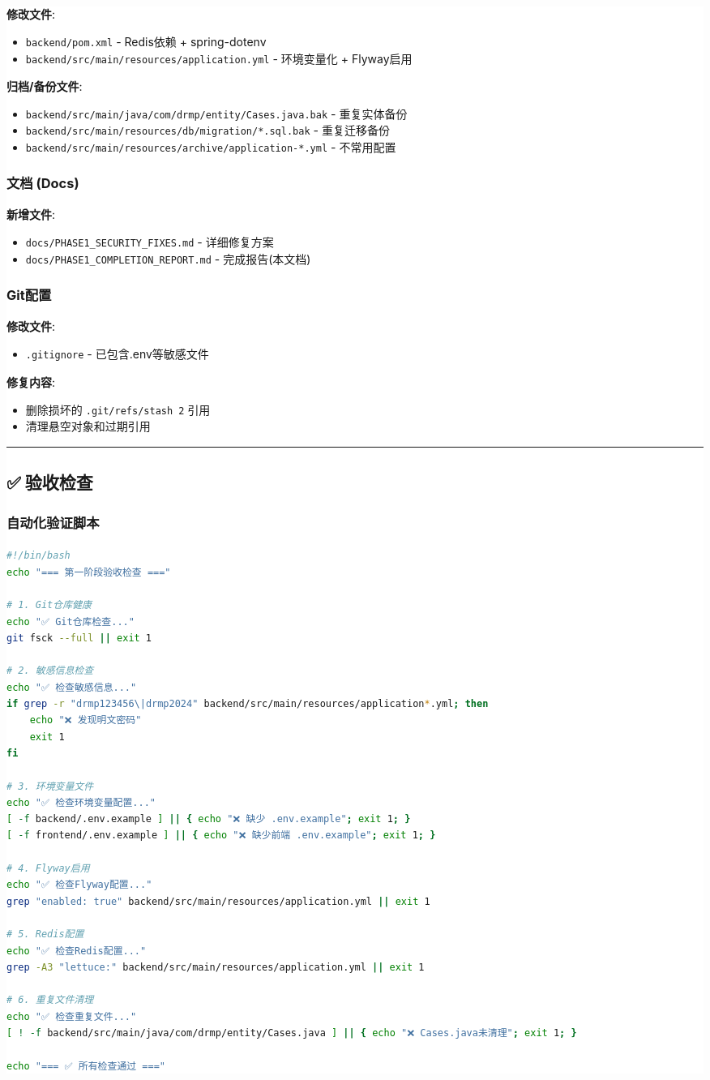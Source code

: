 **修改文件**:
- `backend/pom.xml` - Redis依赖 + spring-dotenv
- `backend/src/main/resources/application.yml` - 环境变量化 + Flyway启用

**归档/备份文件**:
- `backend/src/main/java/com/drmp/entity/Cases.java.bak` - 重复实体备份
- `backend/src/main/resources/db/migration/*.sql.bak` - 重复迁移备份
- `backend/src/main/resources/archive/application-*.yml` - 不常用配置

### 文档 (Docs)

**新增文件**:
- `docs/PHASE1_SECURITY_FIXES.md` - 详细修复方案
- `docs/PHASE1_COMPLETION_REPORT.md` - 完成报告(本文档)

### Git配置

**修改文件**:
- `.gitignore` - 已包含.env等敏感文件

**修复内容**:
- 删除损坏的 `.git/refs/stash 2` 引用
- 清理悬空对象和过期引用

---

## ✅ 验收检查

### 自动化验证脚本

```bash
#!/bin/bash
echo "=== 第一阶段验收检查 ==="

# 1. Git仓库健康
echo "✅ Git仓库检查..."
git fsck --full || exit 1

# 2. 敏感信息检查
echo "✅ 检查敏感信息..."
if grep -r "drmp123456\|drmp2024" backend/src/main/resources/application*.yml; then
    echo "❌ 发现明文密码"
    exit 1
fi

# 3. 环境变量文件
echo "✅ 检查环境变量配置..."
[ -f backend/.env.example ] || { echo "❌ 缺少 .env.example"; exit 1; }
[ -f frontend/.env.example ] || { echo "❌ 缺少前端 .env.example"; exit 1; }

# 4. Flyway启用
echo "✅ 检查Flyway配置..."
grep "enabled: true" backend/src/main/resources/application.yml || exit 1

# 5. Redis配置
echo "✅ 检查Redis配置..."
grep -A3 "lettuce:" backend/src/main/resources/application.yml || exit 1

# 6. 重复文件清理
echo "✅ 检查重复文件..."
[ ! -f backend/src/main/java/com/drmp/entity/Cases.java ] || { echo "❌ Cases.java未清理"; exit 1; }

echo "=== ✅ 所有检查通过 ==="
```

